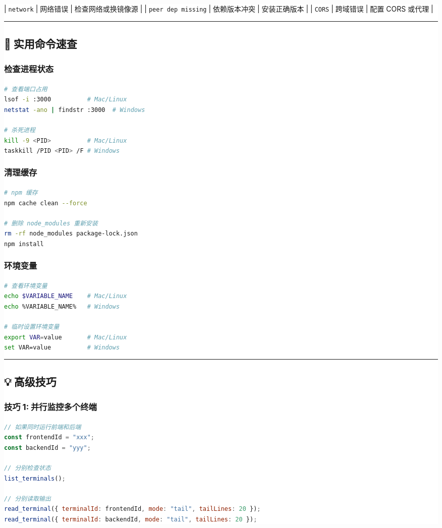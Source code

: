 | `network` | 网络错误 | 检查网络或换镜像源 |
| `peer dep missing` | 依赖版本冲突 | 安装正确版本 |
| `CORS` | 跨域错误 | 配置 CORS 或代理 |

---

## 🔧 实用命令速查

### 检查进程状态
```bash
# 查看端口占用
lsof -i :3000          # Mac/Linux
netstat -ano | findstr :3000  # Windows

# 杀死进程
kill -9 <PID>          # Mac/Linux
taskkill /PID <PID> /F # Windows
```

### 清理缓存
```bash
# npm 缓存
npm cache clean --force

# 删除 node_modules 重新安装
rm -rf node_modules package-lock.json
npm install
```

### 环境变量
```bash
# 查看环境变量
echo $VARIABLE_NAME    # Mac/Linux
echo %VARIABLE_NAME%   # Windows

# 临时设置环境变量
export VAR=value       # Mac/Linux
set VAR=value          # Windows
```

---

## 💡 高级技巧

### 技巧 1: 并行监控多个终端
```javascript
// 如果同时运行前端和后端
const frontendId = "xxx";
const backendId = "yyy";

// 分别检查状态
list_terminals();

// 分别读取输出
read_terminal({ terminalId: frontendId, mode: "tail", tailLines: 20 });
read_terminal({ terminalId: backendId, mode: "tail", tailLines: 20 });
```
